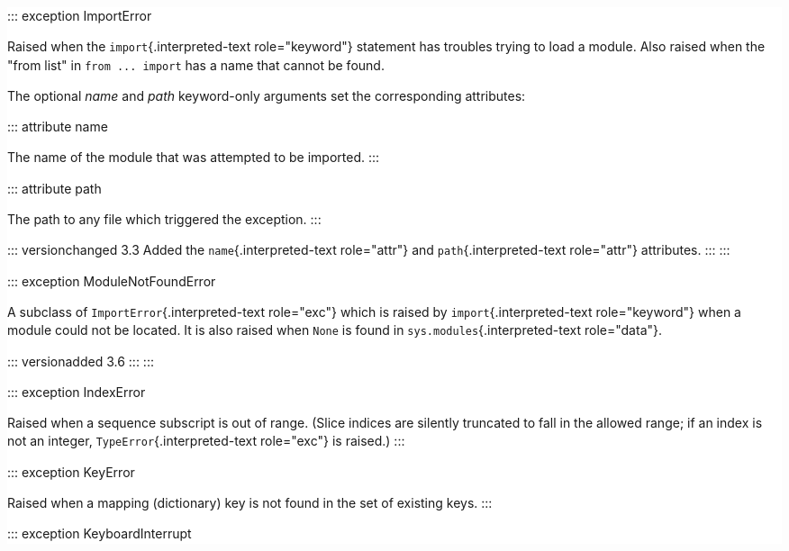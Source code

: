 ::: exception
ImportError

Raised when the `import`{.interpreted-text role="keyword"} statement has
troubles trying to load a module. Also raised when the \"from list\" in
`from ... import` has a name that cannot be found.

The optional *name* and *path* keyword-only arguments set the
corresponding attributes:

::: attribute
name

The name of the module that was attempted to be imported.
:::

::: attribute
path

The path to any file which triggered the exception.
:::

::: versionchanged
3.3 Added the `name`{.interpreted-text role="attr"} and
`path`{.interpreted-text role="attr"} attributes.
:::
:::

::: exception
ModuleNotFoundError

A subclass of `ImportError`{.interpreted-text role="exc"} which is
raised by `import`{.interpreted-text role="keyword"} when a module could
not be located. It is also raised when `None` is found in
`sys.modules`{.interpreted-text role="data"}.

::: versionadded
3.6
:::
:::

::: exception
IndexError

Raised when a sequence subscript is out of range. (Slice indices are
silently truncated to fall in the allowed range; if an index is not an
integer, `TypeError`{.interpreted-text role="exc"} is raised.)
:::

::: exception
KeyError

Raised when a mapping (dictionary) key is not found in the set of
existing keys.
:::

::: exception
KeyboardInterrupt
